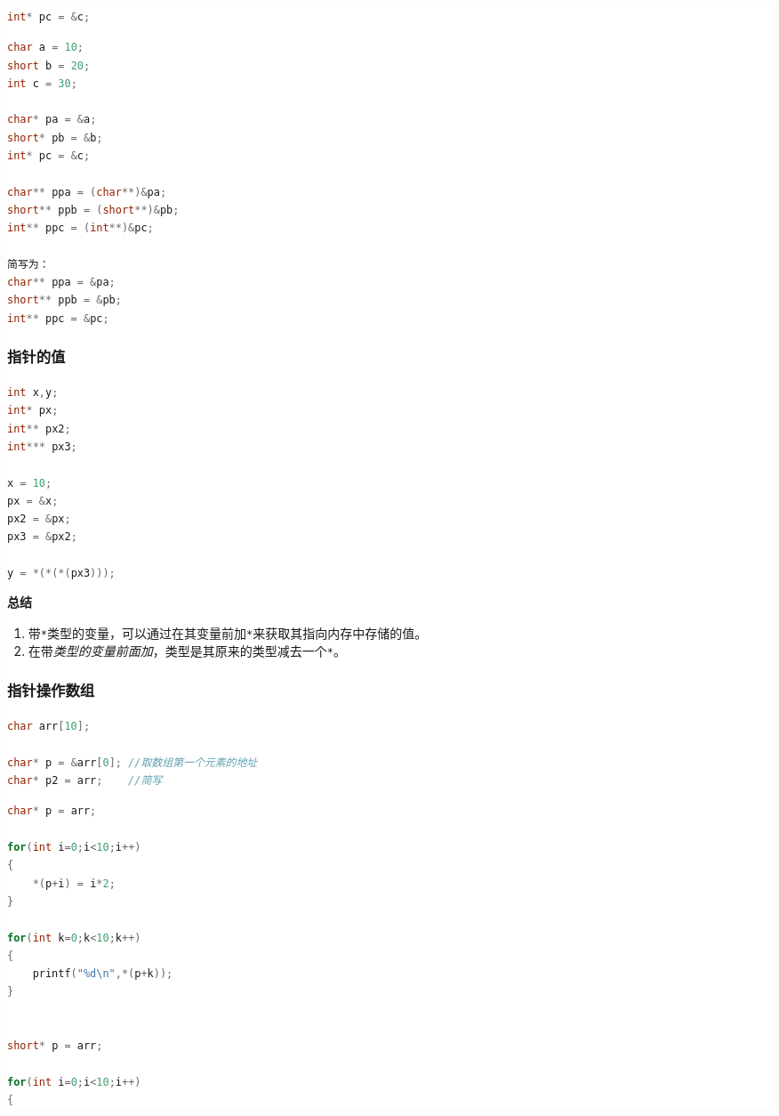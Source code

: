 ```c
int* pc = &c;		

```
```c
char a = 10;		
short b = 20;		
int c = 30;		
		
char* pa = &a;		
short* pb = &b;		
int* pc = &c;		
		
char** ppa = (char**)&pa;		
short** ppb = (short**)&pb;		
int** ppc = (int**)&pc;		
		
简写为：		
char** ppa = &pa;		
short** ppb = &pb;		
int** ppc = &pc;		
```
### 指针的值
```c
int x,y;		
int* px;		
int** px2;		
int*** px3;		
		
x = 10;		
px = &x;		
px2 = &px;		
px3 = &px2;		
		
y = *(*(*(px3)));		
```
**总结**
1. 带`*`类型的变量，可以通过在其变量前加`*`来获取其指向内存中存储的值。
2. 在带*类型的变量前面加*，类型是其原来的类型减去一个`*`。
### 指针操作数组
```c
char arr[10];				
				
char* p = &arr[0]; //取数组第一个元素的地址				
char* p2 = arr;    //简写				
```
```c
char* p = arr;			
			
for(int i=0;i<10;i++)			
{			
	*(p+i) = i*2;		
}			
			
for(int k=0;k<10;k++)			
{			
	printf("%d\n",*(p+k));		
}


short* p = arr;			
			
for(int i=0;i<10;i++)			
{			
```